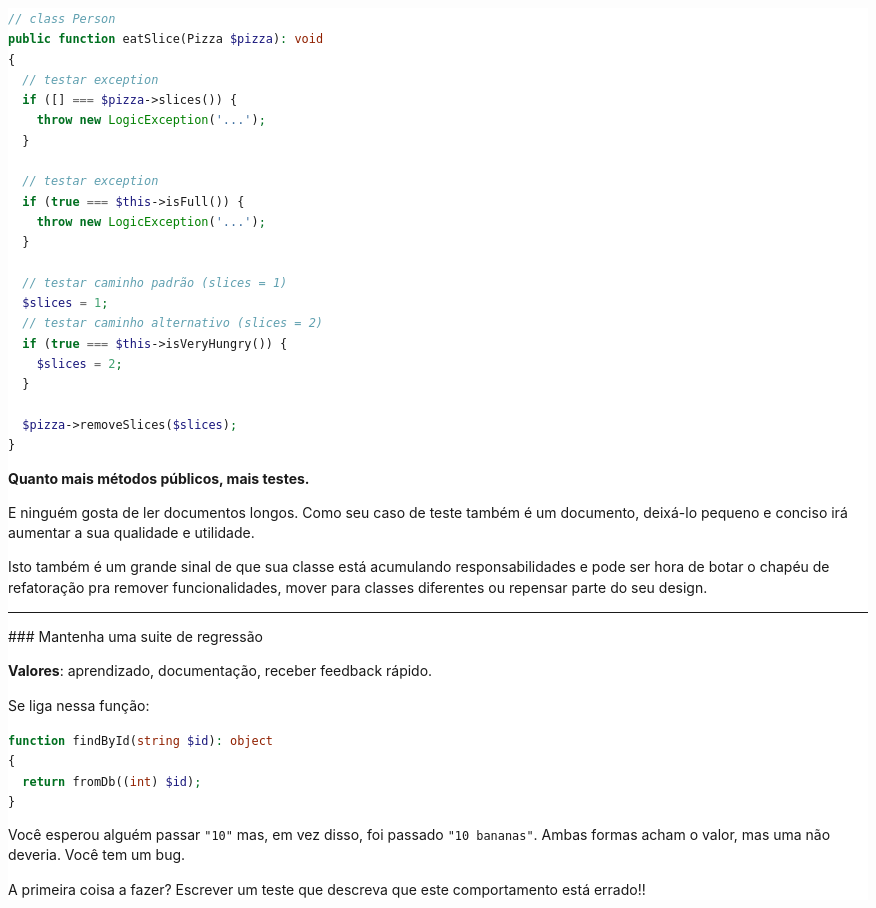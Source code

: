 ```php
// class Person
public function eatSlice(Pizza $pizza): void
{
  // testar exception
  if ([] === $pizza->slices()) {
    throw new LogicException('...');
  }
  
  // testar exception
  if (true === $this->isFull()) {
    throw new LogicException('...');
  }

  // testar caminho padrão (slices = 1)
  $slices = 1;
  // testar caminho alternativo (slices = 2)
  if (true === $this->isVeryHungry()) {
    $slices = 2;
  }

  $pizza->removeSlices($slices);
}
```

**Quanto mais métodos públicos, mais testes.**

E ninguém gosta de ler documentos longos. Como seu caso de teste também é
um documento, deixá-lo pequeno e conciso irá aumentar a sua qualidade e
utilidade.

Isto também é um grande sinal de que sua classe está acumulando
responsabilidades e pode ser hora de botar o chapéu de refatoração pra
remover funcionalidades, mover para classes diferentes ou repensar parte
do seu design.

<hr>
### Mantenha uma suite de regressão

**Valores**: aprendizado, documentação, receber feedback rápido. 

Se liga nessa função:

```php
function findById(string $id): object
{
  return fromDb((int) $id);
}
```

Você esperou alguém passar `"10"` mas, em vez disso, foi passado `"10 bananas"`.
Ambas formas acham o valor, mas uma não deveria. Você tem um bug.

A primeira coisa a fazer? Escrever um teste que descreva que este comportamento
está errado!!
